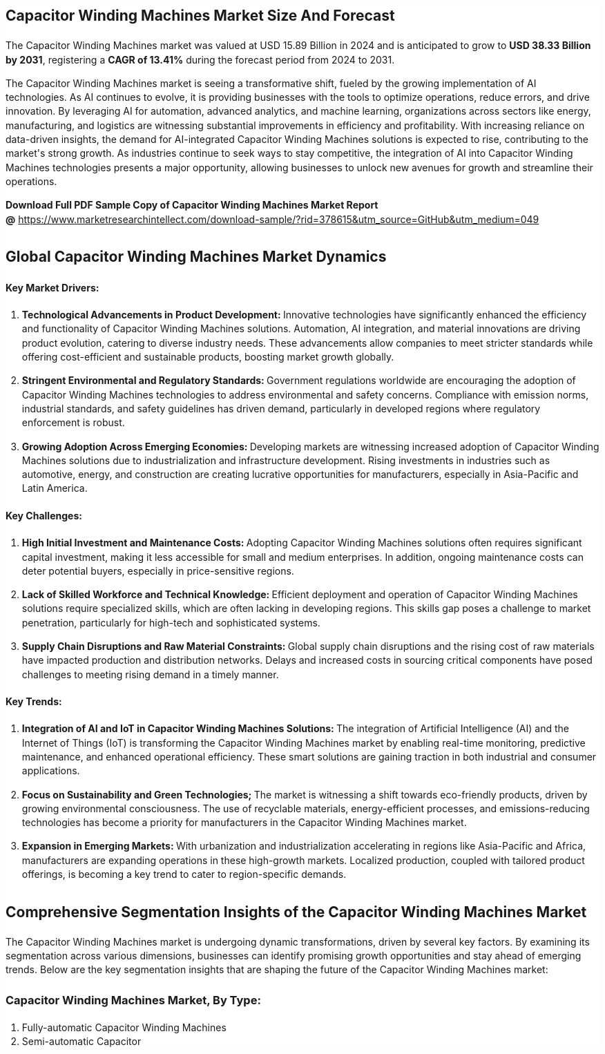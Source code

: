 <h2>Capacitor Winding Machines Market Size And Forecast</h2><p>The Capacitor Winding Machines market was valued at USD 15.89 Billion in 2024 and is anticipated to grow to <strong>USD 38.33 Billion by 2031</strong>, registering a <strong>CAGR of 13.41%</strong> during the forecast period from 2024 to 2031.</p><p>The Capacitor Winding Machines market is seeing a transformative shift, fueled by the growing implementation of AI technologies. As AI continues to evolve, it is providing businesses with the tools to optimize operations, reduce errors, and drive innovation. By leveraging AI for automation, advanced analytics, and machine learning, organizations across sectors like energy, manufacturing, and logistics are witnessing substantial improvements in efficiency and profitability. With increasing reliance on data-driven insights, the demand for AI-integrated Capacitor Winding Machines solutions is expected to rise, contributing to the market's strong growth. As industries continue to seek ways to stay competitive, the integration of AI into Capacitor Winding Machines technologies presents a major opportunity, allowing businesses to unlock new avenues for growth and streamline their operations.</p><p><strong>Download Full PDF Sample Copy of Capacitor Winding Machines Market Report @</strong>&nbsp;<a href="https://www.marketresearchintellect.com/download-sample/?rid=378615&amp;utm_source=GitHub&amp;utm_medium=049">https://www.marketresearchintellect.com/download-sample/?rid=378615&amp;utm_source=GitHub&amp;utm_medium=049</a></p><h2>Global Capacitor Winding Machines Market Dynamics</h2><h4><strong>Key Market Drivers:</strong></h4><ol><li><p><strong>Technological Advancements in Product Development:&nbsp;</strong>Innovative technologies have significantly enhanced the efficiency and functionality of Capacitor Winding Machines solutions. Automation, AI integration, and material innovations are driving product evolution, catering to diverse industry needs. These advancements allow companies to meet stricter standards while offering cost-efficient and sustainable products, boosting market growth globally.</p></li><li><p><strong>Stringent Environmental and Regulatory Standards:&nbsp;</strong>Government regulations worldwide are encouraging the adoption of Capacitor Winding Machines technologies to address environmental and safety concerns. Compliance with emission norms, industrial standards, and safety guidelines has driven demand, particularly in developed regions where regulatory enforcement is robust.</p></li><li><p><strong>Growing Adoption Across Emerging Economies:&nbsp;</strong>Developing markets are witnessing increased adoption of Capacitor Winding Machines solutions due to industrialization and infrastructure development. Rising investments in industries such as automotive, energy, and construction are creating lucrative opportunities for manufacturers, especially in Asia-Pacific and Latin America.</p></li></ol><h4><strong>Key Challenges:</strong></h4><ol><li><p><strong>High Initial Investment and Maintenance Costs:&nbsp;</strong>Adopting Capacitor Winding Machines solutions often requires significant capital investment, making it less accessible for small and medium enterprises. In addition, ongoing maintenance costs can deter potential buyers, especially in price-sensitive regions.</p></li><li><p><strong>Lack of Skilled Workforce and Technical Knowledge:&nbsp;</strong>Efficient deployment and operation of Capacitor Winding Machines solutions require specialized skills, which are often lacking in developing regions. This skills gap poses a challenge to market penetration, particularly for high-tech and sophisticated systems.</p></li><li><p><strong>Supply Chain Disruptions and Raw Material Constraints:&nbsp;</strong>Global supply chain disruptions and the rising cost of raw materials have impacted production and distribution networks. Delays and increased costs in sourcing critical components have posed challenges to meeting rising demand in a timely manner.</p></li></ol><h4><strong>Key Trends:</strong></h4><ol><li><p><strong>Integration of AI and IoT in Capacitor Winding Machines Solutions:&nbsp;</strong>The integration of Artificial Intelligence (AI) and the Internet of Things (IoT) is transforming the Capacitor Winding Machines market by enabling real-time monitoring, predictive maintenance, and enhanced operational efficiency. These smart solutions are gaining traction in both industrial and consumer applications.</p></li><li><p><strong>Focus on Sustainability and Green Technologies;&nbsp;</strong>The market is witnessing a shift towards eco-friendly products, driven by growing environmental consciousness. The use of recyclable materials, energy-efficient processes, and emissions-reducing technologies has become a priority for manufacturers in the Capacitor Winding Machines market.</p></li><li><p><strong>Expansion in Emerging Markets:&nbsp;</strong>With urbanization and industrialization accelerating in regions like Asia-Pacific and Africa, manufacturers are expanding operations in these high-growth markets. Localized production, coupled with tailored product offerings, is becoming a key trend to cater to region-specific demands.</p></li></ol><div class="article-main__content" data-test-id="publishing-text-block"><h2>Comprehensive Segmentation Insights of the Capacitor Winding Machines Market</h2><p>The Capacitor Winding Machines market is undergoing dynamic transformations, driven by several key factors. By examining its segmentation across various dimensions, businesses can identify promising growth opportunities and stay ahead of emerging trends. Below are the key segmentation insights that are shaping the future of the Capacitor Winding Machines market:</p><h3><strong>Capacitor Winding Machines Market, By Type:<br /></strong></h3><ol><li>Fully-automatic Capacitor Winding Machines<li> Semi-automatic Capacitor